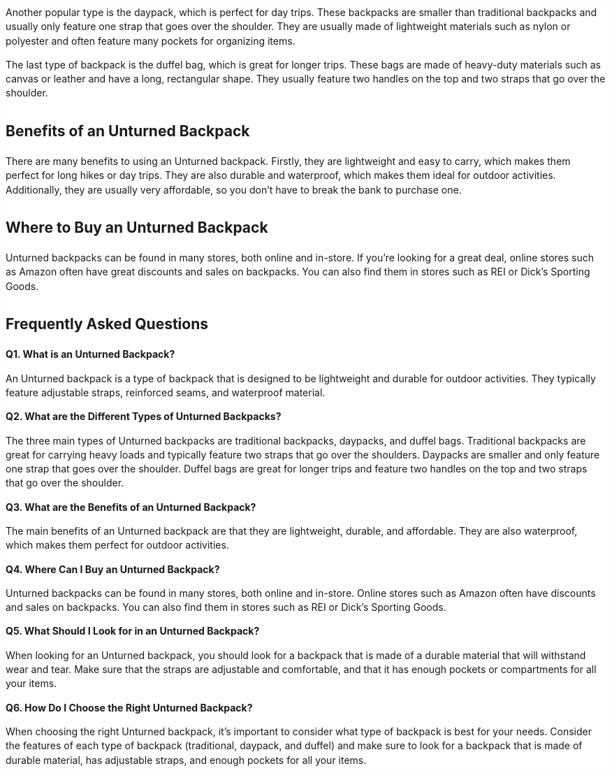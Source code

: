 Another popular type is the daypack, which is perfect for day trips. These backpacks are smaller than traditional backpacks and usually only feature one strap that goes over the shoulder. They are usually made of lightweight materials such as nylon or polyester and often feature many pockets for organizing items.

The last type of backpack is the duffel bag, which is great for longer trips. These bags are made of heavy-duty materials such as canvas or leather and have a long, rectangular shape. They usually feature two handles on the top and two straps that go over the shoulder.

<h2>Benefits of an Unturned Backpack</h2>

There are many benefits to using an Unturned backpack. Firstly, they are lightweight and easy to carry, which makes them perfect for long hikes or day trips. They are also durable and waterproof, which makes them ideal for outdoor activities. Additionally, they are usually very affordable, so you don’t have to break the bank to purchase one.

<h2>Where to Buy an Unturned Backpack</h2>

Unturned backpacks can be found in many stores, both online and in-store. If you’re looking for a great deal, online stores such as Amazon often have great discounts and sales on backpacks. You can also find them in stores such as REI or Dick’s Sporting Goods.

<h2>Frequently Asked Questions</h2>

<b>Q1. What is an Unturned Backpack?</b>

An Unturned backpack is a type of backpack that is designed to be lightweight and durable for outdoor activities. They typically feature adjustable straps, reinforced seams, and waterproof material.

<b>Q2. What are the Different Types of Unturned Backpacks?</b>

The three main types of Unturned backpacks are traditional backpacks, daypacks, and duffel bags. Traditional backpacks are great for carrying heavy loads and typically feature two straps that go over the shoulders. Daypacks are smaller and only feature one strap that goes over the shoulder. Duffel bags are great for longer trips and feature two handles on the top and two straps that go over the shoulder.

<b>Q3. What are the Benefits of an Unturned Backpack?</b>

The main benefits of an Unturned backpack are that they are lightweight, durable, and affordable. They are also waterproof, which makes them perfect for outdoor activities.

<b>Q4. Where Can I Buy an Unturned Backpack?</b>

Unturned backpacks can be found in many stores, both online and in-store. Online stores such as Amazon often have discounts and sales on backpacks. You can also find them in stores such as REI or Dick’s Sporting Goods.

<b>Q5. What Should I Look for in an Unturned Backpack?</b>

When looking for an Unturned backpack, you should look for a backpack that is made of a durable material that will withstand wear and tear. Make sure that the straps are adjustable and comfortable, and that it has enough pockets or compartments for all your items.

<b>Q6. How Do I Choose the Right Unturned Backpack?</b>

When choosing the right Unturned backpack, it’s important to consider what type of backpack is best for your needs. Consider the features of each type of backpack (traditional, daypack, and duffel) and make sure to look for a backpack that is made of durable material, has adjustable straps, and enough pockets for all your items.
